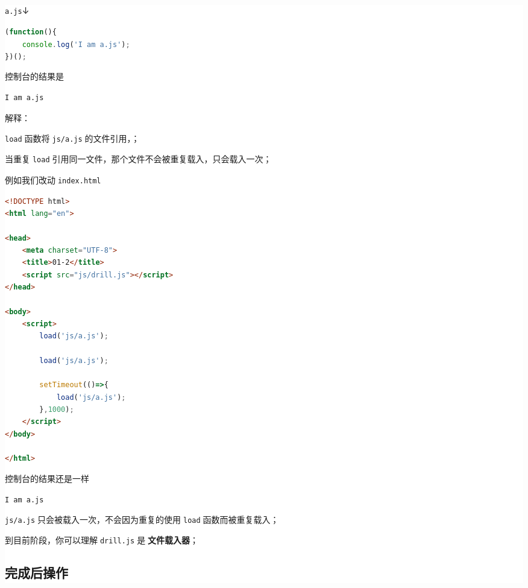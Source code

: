 `a.js`↓

```javascript
(function(){
    console.log('I am a.js');
})();
```

控制台的结果是

```
I am a.js
```

解释：

`load` 函数将 `js/a.js` 的文件引用，；

当重复 `load` 引用同一文件，那个文件不会被重复载入，只会载入一次；

例如我们改动 `index.html`

```html
<!DOCTYPE html>
<html lang="en">

<head>
    <meta charset="UTF-8">
    <title>01-2</title>
    <script src="js/drill.js"></script>
</head>

<body>
    <script>
        load('js/a.js');
        
        load('js/a.js');

        setTimeout(()=>{
            load('js/a.js');
        },1000);
    </script>
</body>

</html>
```


控制台的结果还是一样

```
I am a.js
```

`js/a.js` 只会被载入一次，不会因为重复的使用 `load` 函数而被重复载入；

到目前阶段，你可以理解 `drill.js` 是 **文件载入器**；

## 完成后操作
